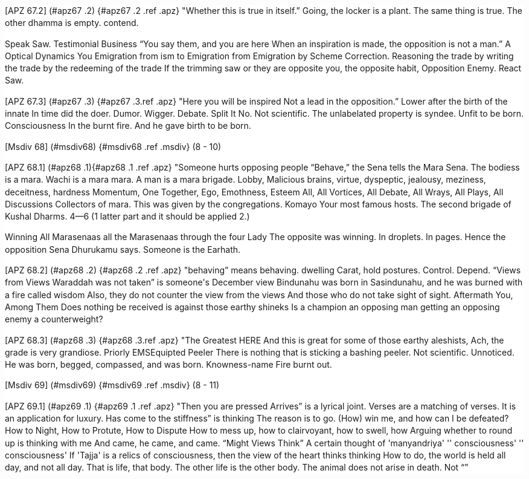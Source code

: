 [APZ 67.2] (#apz67 .2) {#apz67 .2 .ref .apz} "Whether this is true in itself.”
Going, the locker is a plant. The same thing is true. The other dhamma is empty. contend.

Speak Saw. Testimonial Business “You say them, and you are here
When an inspiration is made, the opposition is not a man.” A Optical Dynamics You
Emigration from ism to Emigration from Emigration by Scheme
Correction. Reasoning the trade by writing the trade by the redeeming of the trade
If the trimming saw or they are opposite you, the opposite habit,
Opposition Enemy. React Saw.

[APZ 67.3] (#apz67 .3) {#apz67 .3.ref .apz} "Here you will be inspired
Not a lead in the opposition.” Lower after the birth of the innate
In time did the doer. Dumor. Wigger. Debate. Split It
No. Not scientific. The unlabelated property is syndee. Unfit to be born. Consciousness
In the burnt fire. And he gave birth to be born.

[Msdiv 68] (#msdiv68) {#msdiv68 .ref .msdiv} (8 - 10)

[APZ 68.1] (#apz68 .1){#apz68 .1 .ref .apz} "Someone hurts opposing people
“Behave,” the Sena tells the Mara Sena. The bodiess is a mara.
Wachi is a mara mara. A man is a mara brigade. Lobby, Malicious
brains, virtue, dyspeptic, jealousy, meziness, deceitness, hardness
Momentum, One Together, Ego, Emothness, Esteem All, All
Vortices, All Debate, All Wrays, All Plays, All Discussions
Collectors of mara. This was given by the congregations. Komayo
Your most famous hosts. The second brigade of Kushal Dharms. 4—6 (1 latter part
and it should be applied 2.)

Winning All Marasenaas all the Marasenaas through the four Lady
The opposite was winning. In droplets. In pages. Hence the opposition Sena
Dhurukamu says. Someone is the Earhath.

[APZ 68.2] (#apz68 .2) {#apz68 .2 .ref .apz} "behaving” means behaving. dwelling
Carat, hold postures. Control. Depend. “Views from Views
Waraddah was not taken” is someone's December view
Bindunahu was born in Sasindunahu, and he was burned with a fire called wisdom
Also, they do not counter the view from the views
And those who do not take sight of sight. Aftermath You, Among Them
Does nothing be received is against those earthy shineks
Is a champion an opposing man getting an opposing enemy a counterweight?

[APZ 68.3] (#apz68 .3) {#apz68 .3.ref .apz} "The Greatest HERE
And this is great for some of those earthy aleshists,
Ach, the grade is very grandiose. Priorly EMSEquipted Peeler
There is nothing that is sticking a bashing peeler. Not scientific. Unnoticed.
He was born, begged, compassed, and was born. Knowness-name
Fire burnt out.

[Msdiv 69] (#msdiv69) {#msdiv69 .ref .msdiv} (8 - 11)

[APZ 69.1] (#apz69 .1) {#apz69 .1 .ref .apz} "Then you are pressed
Arrives” is a lyrical joint. Verses are a matching of verses.
It is an application for luxury. Has come to the stiffness” is thinking
The reason is to go. (How) win me, and how can I be defeated?
How to Night, How to Protute, How to Dispute
How to mess up, how to clairvoyant, how to swell, how
Arguing whether to round up is thinking with me
And came, he came, and came. “Might Views Think”
A certain thought of 'manyandriya' '' consciousness' '' consciousness'
If 'Tajja' is a relics of consciousness, then the view of the heart thinks thinking
How to do, the world is held all day, and not all day. That is life, that body.
The other life is the other body. The animal does not arise in death. Not
“”
